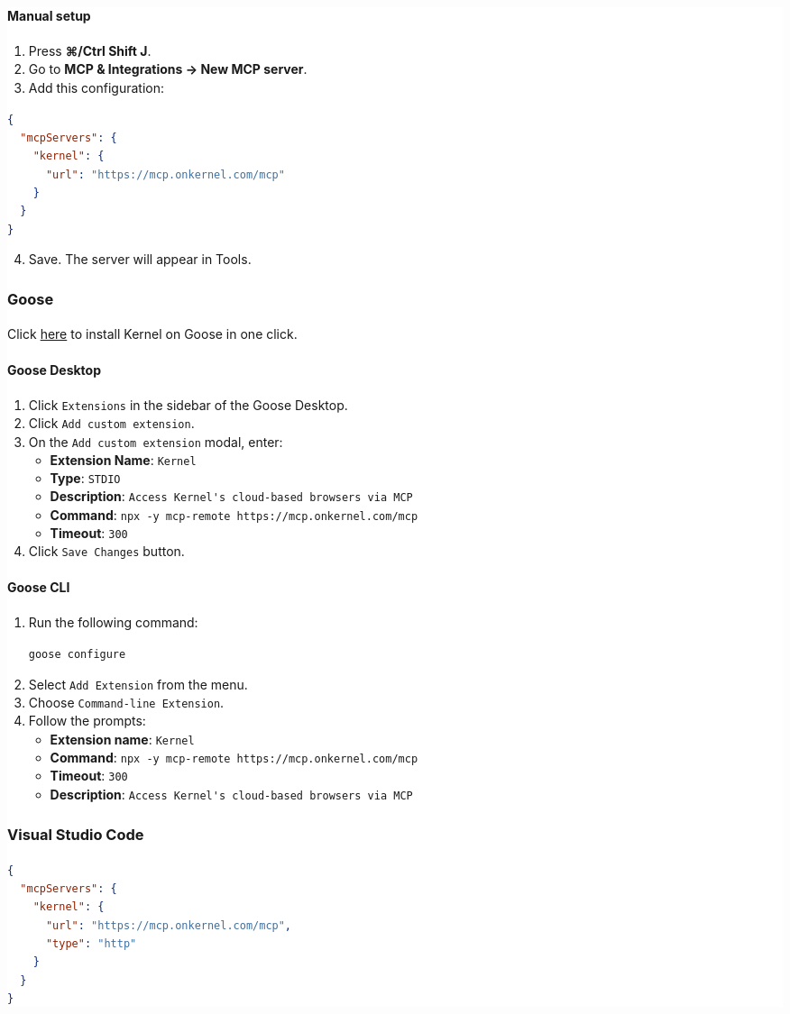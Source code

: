 #### Manual setup

1. Press **⌘/Ctrl Shift J**.
2. Go to **MCP & Integrations → New MCP server**.
3. Add this configuration:

```json
{
  "mcpServers": {
    "kernel": {
      "url": "https://mcp.onkernel.com/mcp"
    }
  }
}
```

4. Save. The server will appear in Tools.

### Goose

Click [here](goose://extension?cmd=npx&arg=-y&arg=mcp-remote&arg=https%3A%2F%2Fmcp.onkernel.com%2Fmcp&timeout=300&id=kernel&name=Kernel&description=Access%20Kernel%27s%20cloud-based%20browsers%20via%20MCP) to install Kernel on Goose in one click.

#### Goose Desktop

1. Click `Extensions` in the sidebar of the Goose Desktop.
2. Click `Add custom extension`.
3. On the `Add custom extension` modal, enter:
   - **Extension Name**: `Kernel`
   - **Type**: `STDIO`
   - **Description**: `Access Kernel's cloud-based browsers via MCP`
   - **Command**: `npx -y mcp-remote https://mcp.onkernel.com/mcp`
   - **Timeout**: `300`
4. Click `Save Changes` button.

#### Goose CLI

1. Run the following command:
   ```bash
   goose configure
   ```
2. Select `Add Extension` from the menu.
3. Choose `Command-line Extension`.
4. Follow the prompts:
   - **Extension name**: `Kernel`
   - **Command**: `npx -y mcp-remote https://mcp.onkernel.com/mcp`
   - **Timeout**: `300`
   - **Description**: `Access Kernel's cloud-based browsers via MCP`

### Visual Studio Code

```json
{
  "mcpServers": {
    "kernel": {
      "url": "https://mcp.onkernel.com/mcp",
      "type": "http"
    }
  }
}
```
